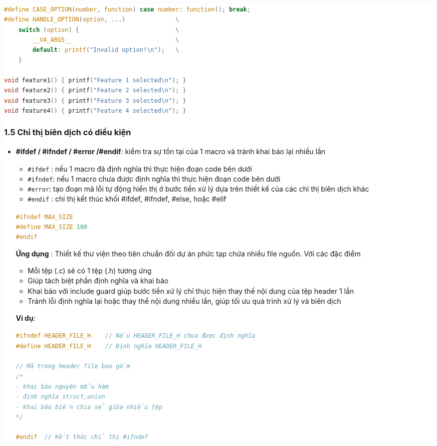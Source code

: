 ```c
#define CASE_OPTION(number, function) case number: function(); break;
#define HANDLE_OPTION(option, ...)              \
    switch (option) {                           \
        __VA_ARGS__                             \
        default: printf("Invalid option!\n");   \
    }

void feature1() { printf("Feature 1 selected\n"); }
void feature2() { printf("Feature 2 selected\n"); }
void feature3() { printf("Feature 3 selected\n"); }
void feature4() { printf("Feature 4 selected\n"); }
```

### 1.5 Chỉ thị biên dịch có diều kiện
- **#ifdef / #ifndef / #error /#endif**: kiểm tra sự tồn tại của 1 macro và tránh khai báo lại nhiều lần
    - `#ifdef` : nếu 1 macro đã định nghĩa thì thực hiện đoạn code bên dưới
    - `#ifndef`: nếu 1 macro chưa được định nghĩa thì thực hiện đoạn code bên dưới
    - `#error`:  tạo đoạn mã lỗi tự động hiển thị ở bước tiền xử lý dựa trên thiết kế của các chỉ thị biên dịch khác 
    - `#endif` : chỉ thị kết thúc khối #ifdef, #ifndef, #else, hoặc #elif
  ```C
  #ifndef MAX_SIZE
  #define MAX_SIZE 100
  #endif
  ```

  **Ứng dụng** : Thiết kế thư viện theo tiên chuẩn đối dự án phức tạp chứa nhiều file nguồn. Với các đặc điểm 
  + Mỗi tệp (.c) sẽ có 1 tệp (.h) tương ứng
  + Giúp tách biệt phần định nghĩa và khai báo
  + Khai báo với include guard giúp bước tiền xử lý chỉ thực hiện thay thế nội dung của tệp header 1 lần
  + Tránh lỗi định nghĩa lại hoặc thay thế nội dung nhiều lần, giúp tối ưu quá trình xử lý và biên dịch 

  __Ví dụ__:
  ```c
  #ifndef HEADER_FILE_H    // Nếu HEADER_FILE_H chưa được định nghĩa
  #define HEADER_FILE_H    // Định nghĩa HEADER_FILE_H

  // Mã trong header file bao gồm
  /*
  - khai báo nguyên mẫu hàm
  - định nghĩa struct,union
  - khai báo biến chia sẻ giữa nhiều tệp
  */

  #endif  // Kết thúc chỉ thị #ifndef
  ```


